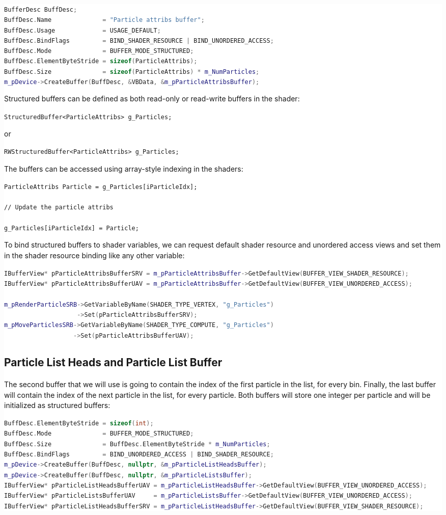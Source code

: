 ```cpp
BufferDesc BuffDesc;
BuffDesc.Name              = "Particle attribs buffer";
BuffDesc.Usage             = USAGE_DEFAULT;
BuffDesc.BindFlags         = BIND_SHADER_RESOURCE | BIND_UNORDERED_ACCESS;
BuffDesc.Mode              = BUFFER_MODE_STRUCTURED;
BuffDesc.ElementByteStride = sizeof(ParticleAttribs);
BuffDesc.Size              = sizeof(ParticleAttribs) * m_NumParticles;
m_pDevice->CreateBuffer(BuffDesc, &VBData, &m_pParticleAttribsBuffer);
```

Structured buffers can be defined as both read-only or read-write buffers in the shader:

```hlsl
StructuredBuffer<ParticleAttribs> g_Particles;
```

or

```hlsl
RWStructuredBuffer<ParticleAttribs> g_Particles;
```

The buffers can be accessed using array-style indexing in the shaders:

```hlsl
ParticleAttribs Particle = g_Particles[iParticleIdx];

// Update the particle attribs

g_Particles[iParticleIdx] = Particle;
```

To bind structured buffers to shader variables, we can request default shader resource and unordered access views and
set them in the shader resource binding like any other variable:

```cpp
IBufferView* pParticleAttribsBufferSRV = m_pParticleAttribsBuffer->GetDefaultView(BUFFER_VIEW_SHADER_RESOURCE);
IBufferView* pParticleAttribsBufferUAV = m_pParticleAttribsBuffer->GetDefaultView(BUFFER_VIEW_UNORDERED_ACCESS);

m_pRenderParticleSRB->GetVariableByName(SHADER_TYPE_VERTEX, "g_Particles")
                    ->Set(pParticleAttribsBufferSRV);
m_pMoveParticlesSRB->GetVariableByName(SHADER_TYPE_COMPUTE, "g_Particles")
                   ->Set(pParticleAttribsBufferUAV);
```

## Particle List Heads and Particle List Buffer

The second buffer that we will use is going to contain the index of the first
particle in the list, for every bin. Finally, the last buffer will contain
the index of the next particle in the list, for every particle. Both buffers will store
one integer per particle and will be initialized as structured buffers:

```cpp
BuffDesc.ElementByteStride = sizeof(int);
BuffDesc.Mode              = BUFFER_MODE_STRUCTURED;
BuffDesc.Size              = BuffDesc.ElementByteStride * m_NumParticles;
BuffDesc.BindFlags         = BIND_UNORDERED_ACCESS | BIND_SHADER_RESOURCE;
m_pDevice->CreateBuffer(BuffDesc, nullptr, &m_pParticleListHeadsBuffer);
m_pDevice->CreateBuffer(BuffDesc, nullptr, &m_pParticleListsBuffer);
IBufferView* pParticleListHeadsBufferUAV = m_pParticleListHeadsBuffer->GetDefaultView(BUFFER_VIEW_UNORDERED_ACCESS);
IBufferView* pParticleListsBufferUAV     = m_pParticleListsBuffer->GetDefaultView(BUFFER_VIEW_UNORDERED_ACCESS);
IBufferView* pParticleListHeadsBufferSRV = m_pParticleListHeadsBuffer->GetDefaultView(BUFFER_VIEW_SHADER_RESOURCE);
```